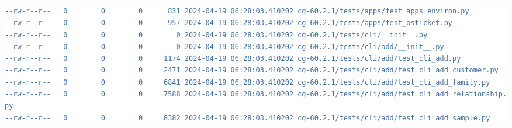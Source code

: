 ```diff
--rw-r--r--   0        0        0      831 2024-04-19 06:28:03.410202 cg-60.2.1/tests/apps/test_apps_environ.py
--rw-r--r--   0        0        0      957 2024-04-19 06:28:03.410202 cg-60.2.1/tests/apps/test_osticket.py
--rw-r--r--   0        0        0        0 2024-04-19 06:28:03.410202 cg-60.2.1/tests/cli/__init__.py
--rw-r--r--   0        0        0        0 2024-04-19 06:28:03.410202 cg-60.2.1/tests/cli/add/__init__.py
--rw-r--r--   0        0        0     1174 2024-04-19 06:28:03.410202 cg-60.2.1/tests/cli/add/test_cli_add.py
--rw-r--r--   0        0        0     2471 2024-04-19 06:28:03.410202 cg-60.2.1/tests/cli/add/test_cli_add_customer.py
--rw-r--r--   0        0        0     6841 2024-04-19 06:28:03.410202 cg-60.2.1/tests/cli/add/test_cli_add_family.py
--rw-r--r--   0        0        0     7588 2024-04-19 06:28:03.410202 cg-60.2.1/tests/cli/add/test_cli_add_relationship.py
--rw-r--r--   0        0        0     8382 2024-04-19 06:28:03.410202 cg-60.2.1/tests/cli/add/test_cli_add_sample.py
